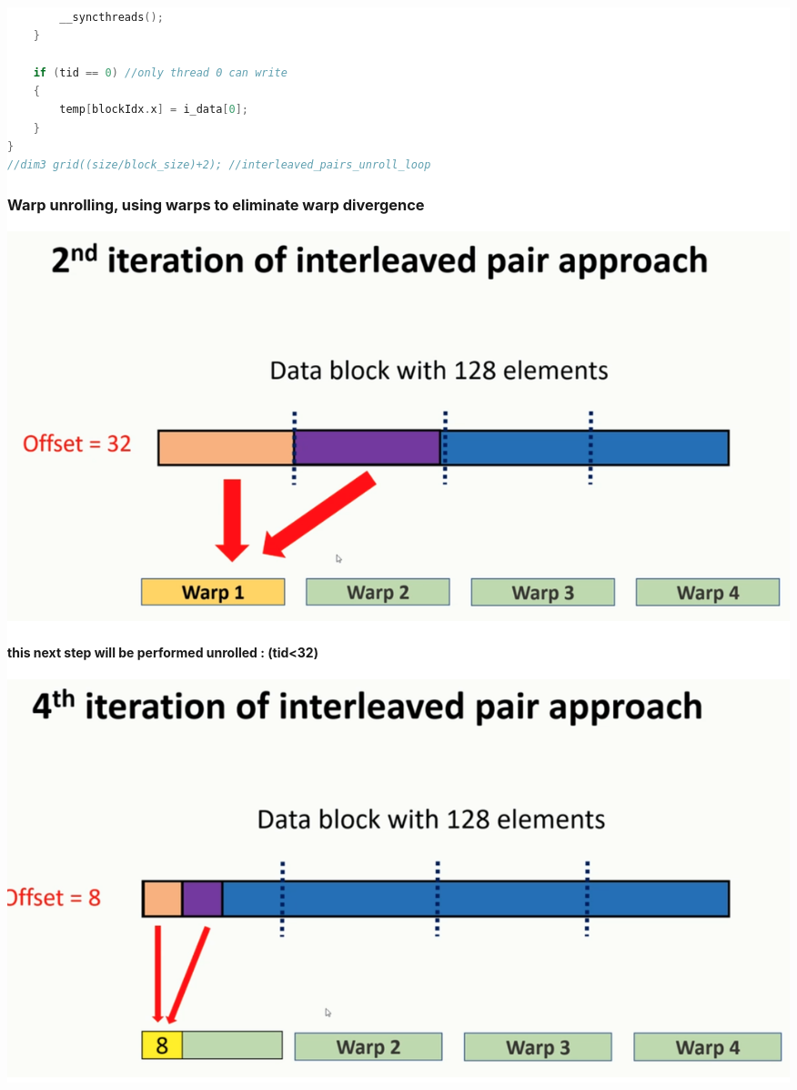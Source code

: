 ```C
		__syncthreads();
	}

	if (tid == 0) //only thread 0 can write 
	{
		temp[blockIdx.x] = i_data[0]; 
    }
}
//dim3 grid((size/block_size)+2); //interleaved_pairs_unroll_loop
```

### Warp unrolling, using warps to eliminate warp divergence 
![](warp_unroll.png)
#### this next step will be performed unrolled : (tid<32)
![](warp_unroll2.png)
